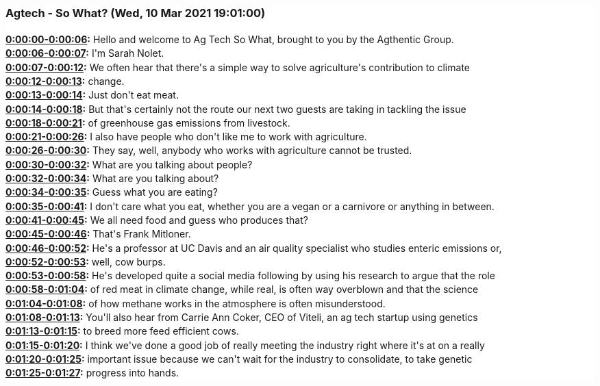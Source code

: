 ### Agtech - So What?  (Wed, 10 Mar 2021 19:01:00)
**[0:00:00-0:00:06](https://www.agtechsowhat.com/agtechsowhatepisodes/2021/3/10/making-livestock-sustainable#t=0:00:00):**  Hello and welcome to Ag Tech So What, brought to you by the Agthentic Group.  
**[0:00:06-0:00:07](https://www.agtechsowhat.com/agtechsowhatepisodes/2021/3/10/making-livestock-sustainable#t=0:00:06):**  I'm Sarah Nolet.  
**[0:00:07-0:00:12](https://www.agtechsowhat.com/agtechsowhatepisodes/2021/3/10/making-livestock-sustainable#t=0:00:07):**  We often hear that there's a simple way to solve agriculture's contribution to climate  
**[0:00:12-0:00:13](https://www.agtechsowhat.com/agtechsowhatepisodes/2021/3/10/making-livestock-sustainable#t=0:00:12):**  change.  
**[0:00:13-0:00:14](https://www.agtechsowhat.com/agtechsowhatepisodes/2021/3/10/making-livestock-sustainable#t=0:00:13):**  Just don't eat meat.  
**[0:00:14-0:00:18](https://www.agtechsowhat.com/agtechsowhatepisodes/2021/3/10/making-livestock-sustainable#t=0:00:14):**  But that's certainly not the route our next two guests are taking in tackling the issue  
**[0:00:18-0:00:21](https://www.agtechsowhat.com/agtechsowhatepisodes/2021/3/10/making-livestock-sustainable#t=0:00:18):**  of greenhouse gas emissions from livestock.  
**[0:00:21-0:00:26](https://www.agtechsowhat.com/agtechsowhatepisodes/2021/3/10/making-livestock-sustainable#t=0:00:21):**  I also have people who don't like me to work with agriculture.  
**[0:00:26-0:00:30](https://www.agtechsowhat.com/agtechsowhatepisodes/2021/3/10/making-livestock-sustainable#t=0:00:26):**  They say, well, anybody who works with agriculture cannot be trusted.  
**[0:00:30-0:00:32](https://www.agtechsowhat.com/agtechsowhatepisodes/2021/3/10/making-livestock-sustainable#t=0:00:30):**  What are you talking about people?  
**[0:00:32-0:00:34](https://www.agtechsowhat.com/agtechsowhatepisodes/2021/3/10/making-livestock-sustainable#t=0:00:32):**  What are you talking about?  
**[0:00:34-0:00:35](https://www.agtechsowhat.com/agtechsowhatepisodes/2021/3/10/making-livestock-sustainable#t=0:00:34):**  Guess what you are eating?  
**[0:00:35-0:00:41](https://www.agtechsowhat.com/agtechsowhatepisodes/2021/3/10/making-livestock-sustainable#t=0:00:35):**  I don't care what you eat, whether you are a vegan or a carnivore or anything in between.  
**[0:00:41-0:00:45](https://www.agtechsowhat.com/agtechsowhatepisodes/2021/3/10/making-livestock-sustainable#t=0:00:41):**  We all need food and guess who produces that?  
**[0:00:45-0:00:46](https://www.agtechsowhat.com/agtechsowhatepisodes/2021/3/10/making-livestock-sustainable#t=0:00:45):**  That's Frank Mitloner.  
**[0:00:46-0:00:52](https://www.agtechsowhat.com/agtechsowhatepisodes/2021/3/10/making-livestock-sustainable#t=0:00:46):**  He's a professor at UC Davis and an air quality specialist who studies enteric emissions or,  
**[0:00:52-0:00:53](https://www.agtechsowhat.com/agtechsowhatepisodes/2021/3/10/making-livestock-sustainable#t=0:00:52):**  well, cow burps.  
**[0:00:53-0:00:58](https://www.agtechsowhat.com/agtechsowhatepisodes/2021/3/10/making-livestock-sustainable#t=0:00:53):**  He's developed quite a social media following by using his research to argue that the role  
**[0:00:58-0:01:04](https://www.agtechsowhat.com/agtechsowhatepisodes/2021/3/10/making-livestock-sustainable#t=0:00:58):**  of red meat in climate change, while real, is often way overblown and that the science  
**[0:01:04-0:01:08](https://www.agtechsowhat.com/agtechsowhatepisodes/2021/3/10/making-livestock-sustainable#t=0:01:04):**  of how methane works in the atmosphere is often misunderstood.  
**[0:01:08-0:01:13](https://www.agtechsowhat.com/agtechsowhatepisodes/2021/3/10/making-livestock-sustainable#t=0:01:08):**  You'll also hear from Carrie Ann Coker, CEO of Viteli, an ag tech startup using genetics  
**[0:01:13-0:01:15](https://www.agtechsowhat.com/agtechsowhatepisodes/2021/3/10/making-livestock-sustainable#t=0:01:13):**  to breed more feed efficient cows.  
**[0:01:15-0:01:20](https://www.agtechsowhat.com/agtechsowhatepisodes/2021/3/10/making-livestock-sustainable#t=0:01:15):**  I think we've done a good job of really meeting the industry right where it's at on a really  
**[0:01:20-0:01:25](https://www.agtechsowhat.com/agtechsowhatepisodes/2021/3/10/making-livestock-sustainable#t=0:01:20):**  important issue because we can't wait for the industry to consolidate, to take genetic  
**[0:01:25-0:01:27](https://www.agtechsowhat.com/agtechsowhatepisodes/2021/3/10/making-livestock-sustainable#t=0:01:25):**  progress into hands.  
